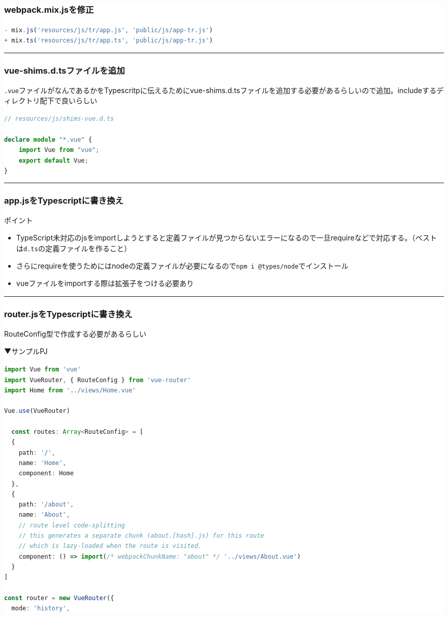 
### webpack.mix.jsを修正

```js
- mix.js('resources/js/tr/app.js', 'public/js/app-tr.js')
+ mix.ts('resources/js/tr/app.ts', 'public/js/app-tr.js')

```

---

### vue-shims.d.tsファイルを追加

`.vue`ファイルがなんであるかをTypescritpに伝えるためにvue-shims.d.tsファイルを追加する必要があるらしいので追加。includeするディレクトリ配下で良いらしい

```typescript
// resources/js/shims-vue.d.ts

declare module "*.vue" {
    import Vue from "vue";
    export default Vue;
}
```

---

### app.jsをTypescriptに書き換え

ポイント
- TypeScript未対応のjsをimportしようとすると定義ファイルが見つからないエラーになるので一旦requireなどで対応する。（ベストは`d.ts`の定義ファイルを作ること）

- さらにrequireを使うためにはnodeの定義ファイルが必要になるので`npm i @types/node`でインストール

- vueファイルをimportする際は拡張子をつける必要あり


---

### router.jsをTypescriptに書き換え

RouteConfig型で作成する必要があるらしい

▼サンプルPJ
```typescript
import Vue from 'vue'
import VueRouter, { RouteConfig } from 'vue-router'
import Home from '../views/Home.vue'

Vue.use(VueRouter)

  const routes: Array<RouteConfig> = [
  {
    path: '/',
    name: 'Home',
    component: Home
  },
  {
    path: '/about',
    name: 'About',
    // route level code-splitting
    // this generates a separate chunk (about.[hash].js) for this route
    // which is lazy-loaded when the route is visited.
    component: () => import(/* webpackChunkName: "about" */ '../views/About.vue')
  }
]

const router = new VueRouter({
  mode: 'history',
```